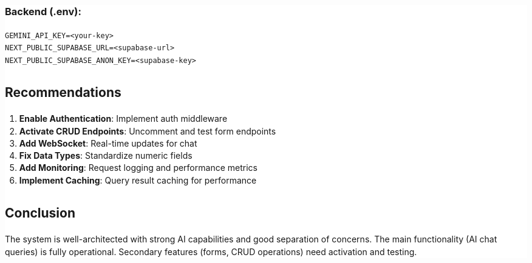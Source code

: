 ### Backend (.env):
```
GEMINI_API_KEY=<your-key>
NEXT_PUBLIC_SUPABASE_URL=<supabase-url>
NEXT_PUBLIC_SUPABASE_ANON_KEY=<supabase-key>
```

## Recommendations

1. **Enable Authentication**: Implement auth middleware
2. **Activate CRUD Endpoints**: Uncomment and test form endpoints
3. **Add WebSocket**: Real-time updates for chat
4. **Fix Data Types**: Standardize numeric fields
5. **Add Monitoring**: Request logging and performance metrics
6. **Implement Caching**: Query result caching for performance

## Conclusion

The system is well-architected with strong AI capabilities and good separation of concerns. The main functionality (AI chat queries) is fully operational. Secondary features (forms, CRUD operations) need activation and testing.